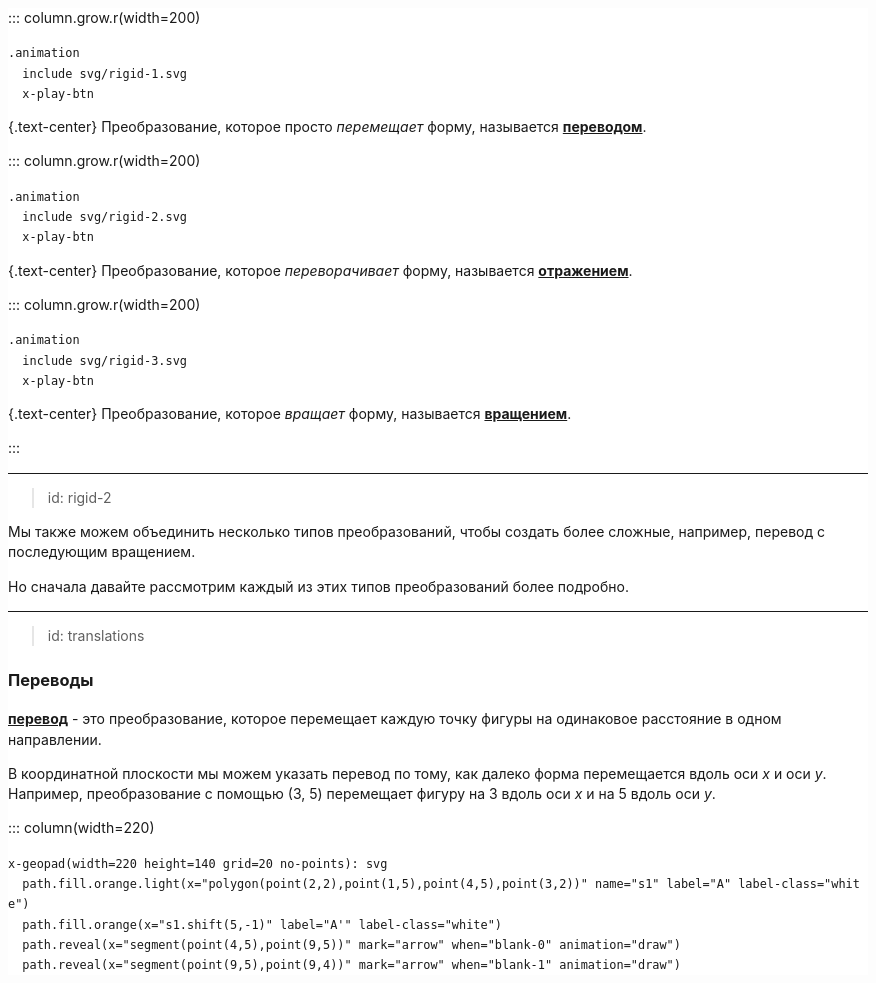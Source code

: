 ::: column.grow.r(width=200)

    .animation
      include svg/rigid-1.svg
      x-play-btn

{.text-center} Преобразование, которое просто _перемещает_ форму, называется [__переводом__](gloss:translation).

::: column.grow.r(width=200)

    .animation
      include svg/rigid-2.svg
      x-play-btn

{.text-center} Преобразование, которое _переворачивает_ форму, называется [__отражением__](gloss:reflection).

::: column.grow.r(width=200)

    .animation
      include svg/rigid-3.svg
      x-play-btn

{.text-center} Преобразование, которое _вращает_ форму, называется [__вращением__](gloss:rotation).

:::

---

> id: rigid-2

Мы также можем объединить несколько типов преобразований, чтобы создать более сложные, например, перевод с последующим вращением.

Но сначала давайте рассмотрим каждый из этих типов преобразований более подробно.

---

> id: translations

### Переводы

[__перевод__](gloss:translation) - это преобразование, которое перемещает каждую точку фигуры на одинаковое расстояние в одном направлении.

В координатной плоскости мы можем указать перевод по тому, как далеко форма перемещается вдоль оси _x_ и оси _y_. Например, преобразование с помощью (3, 5) перемещает фигуру на 3 вдоль оси _x_ и на 5 вдоль оси _y_.

::: column(width=220)

    x-geopad(width=220 height=140 grid=20 no-points): svg
      path.fill.orange.light(x="polygon(point(2,2),point(1,5),point(4,5),point(3,2))" name="s1" label="A" label-class="white")
      path.fill.orange(x="s1.shift(5,-1)" label="A'" label-class="white")
      path.reveal(x="segment(point(4,5),point(9,5))" mark="arrow" when="blank-0" animation="draw")
      path.reveal(x="segment(point(9,5),point(9,4))" mark="arrow" when="blank-1" animation="draw")
